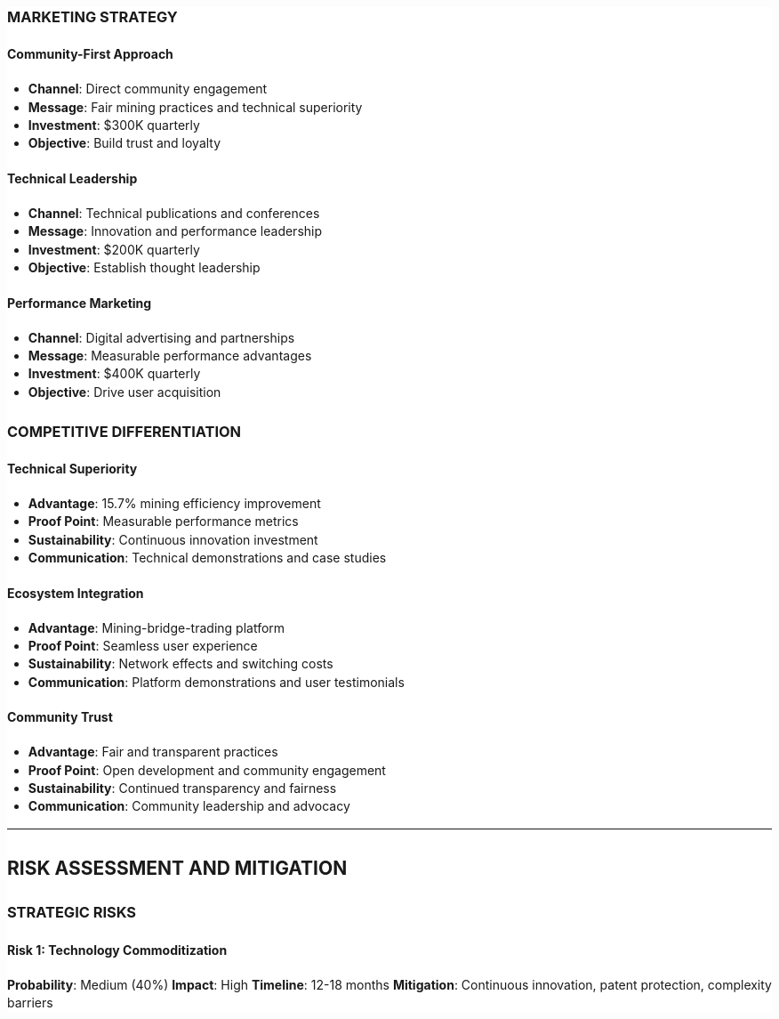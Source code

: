 ### MARKETING STRATEGY

#### Community-First Approach
- **Channel**: Direct community engagement
- **Message**: Fair mining practices and technical superiority
- **Investment**: $300K quarterly
- **Objective**: Build trust and loyalty

#### Technical Leadership
- **Channel**: Technical publications and conferences
- **Message**: Innovation and performance leadership
- **Investment**: $200K quarterly
- **Objective**: Establish thought leadership

#### Performance Marketing
- **Channel**: Digital advertising and partnerships
- **Message**: Measurable performance advantages
- **Investment**: $400K quarterly
- **Objective**: Drive user acquisition

### COMPETITIVE DIFFERENTIATION

#### Technical Superiority
- **Advantage**: 15.7% mining efficiency improvement
- **Proof Point**: Measurable performance metrics
- **Sustainability**: Continuous innovation investment
- **Communication**: Technical demonstrations and case studies

#### Ecosystem Integration
- **Advantage**: Mining-bridge-trading platform
- **Proof Point**: Seamless user experience
- **Sustainability**: Network effects and switching costs
- **Communication**: Platform demonstrations and user testimonials

#### Community Trust
- **Advantage**: Fair and transparent practices
- **Proof Point**: Open development and community engagement
- **Sustainability**: Continued transparency and fairness
- **Communication**: Community leadership and advocacy

---

## RISK ASSESSMENT AND MITIGATION

### STRATEGIC RISKS

#### Risk 1: Technology Commoditization
**Probability**: Medium (40%)
**Impact**: High
**Timeline**: 12-18 months
**Mitigation**: Continuous innovation, patent protection, complexity barriers
